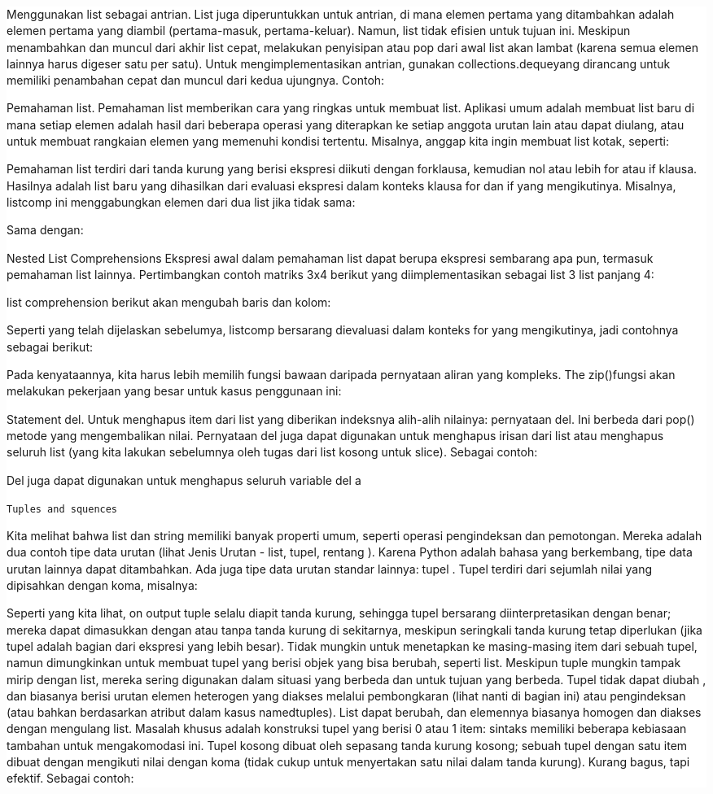 
Menggunakan list sebagai antrian.
	List juga diperuntukkan untuk antrian, di mana elemen pertama yang ditambahkan adalah elemen pertama yang diambil (pertama-masuk, pertama-keluar). Namun, list tidak efisien untuk tujuan ini. Meskipun menambahkan dan muncul dari akhir list cepat, melakukan penyisipan atau pop dari awal list akan lambat (karena semua elemen lainnya harus digeser satu per satu). Untuk mengimplementasikan antrian, gunakan collections.dequeyang dirancang untuk memiliki penambahan cepat dan muncul dari kedua ujungnya. Contoh:
 

Pemahaman list.
Pemahaman list memberikan cara yang ringkas untuk membuat list. Aplikasi umum adalah membuat list baru di mana setiap elemen adalah hasil dari beberapa operasi yang diterapkan ke setiap anggota urutan lain atau dapat diulang, atau untuk membuat rangkaian elemen yang memenuhi kondisi tertentu. Misalnya, anggap kita ingin membuat list kotak, seperti:
 

Pemahaman list terdiri dari tanda kurung yang berisi ekspresi diikuti dengan forklausa, kemudian nol atau lebih for atau if klausa. Hasilnya adalah list baru yang dihasilkan dari evaluasi ekspresi dalam konteks klausa for dan if yang mengikutinya. Misalnya, listcomp ini menggabungkan elemen dari dua list jika tidak sama:
 
Sama dengan:
 

Nested List Comprehensions
Ekspresi awal dalam pemahaman list dapat berupa ekspresi sembarang apa pun, termasuk pemahaman list lainnya. Pertimbangkan contoh matriks 3x4 berikut yang diimplementasikan sebagai list 3 list panjang 4:
 
list comprehension berikut akan mengubah baris dan kolom:
 

Seperti yang telah dijelaskan sebelumya, listcomp bersarang dievaluasi dalam konteks for yang mengikutinya, jadi contohnya sebagai berikut: 
 

Pada kenyataannya, kita harus lebih memilih fungsi bawaan daripada pernyataan aliran yang kompleks. The zip()fungsi akan melakukan pekerjaan yang besar untuk kasus penggunaan ini:
 

Statement del.
Untuk menghapus item dari list yang diberikan indeksnya alih-alih nilainya: pernyataan del. Ini berbeda dari pop() metode yang mengembalikan nilai. Pernyataan del juga dapat digunakan untuk menghapus irisan dari list atau menghapus seluruh list (yang kita lakukan sebelumnya oleh tugas dari list kosong untuk slice). Sebagai contoh:
 
Del juga dapat digunakan untuk menghapus seluruh variable
del a

	Tuples and squences
Kita melihat bahwa list dan string memiliki banyak properti umum, seperti operasi pengindeksan dan pemotongan. Mereka adalah dua contoh tipe data urutan (lihat Jenis Urutan - list, tupel, rentang ). Karena Python adalah bahasa yang berkembang, tipe data urutan lainnya dapat ditambahkan. Ada juga tipe data urutan standar lainnya: tupel . Tupel terdiri dari sejumlah nilai yang dipisahkan dengan koma, misalnya:
 
Seperti yang kita lihat, on output tuple selalu diapit tanda kurung, sehingga tupel bersarang diinterpretasikan dengan benar; mereka dapat dimasukkan dengan atau tanpa tanda kurung di sekitarnya, meskipun seringkali tanda kurung tetap diperlukan (jika tupel adalah bagian dari ekspresi yang lebih besar). Tidak mungkin untuk menetapkan ke masing-masing item dari sebuah tupel, namun dimungkinkan untuk membuat tupel yang berisi objek yang bisa berubah, seperti list.
Meskipun tuple mungkin tampak mirip dengan list, mereka sering digunakan dalam situasi yang berbeda dan untuk tujuan yang berbeda. Tupel tidak dapat diubah , dan biasanya berisi urutan elemen heterogen yang diakses melalui pembongkaran (lihat nanti di bagian ini) atau pengindeksan (atau bahkan berdasarkan atribut dalam kasus namedtuples). List dapat berubah, dan elemennya biasanya homogen dan diakses dengan mengulang list.
Masalah khusus adalah konstruksi tupel yang berisi 0 atau 1 item: sintaks memiliki beberapa kebiasaan tambahan untuk mengakomodasi ini. Tupel kosong dibuat oleh sepasang tanda kurung kosong; sebuah tupel dengan satu item dibuat dengan mengikuti nilai dengan koma (tidak cukup untuk menyertakan satu nilai dalam tanda kurung). Kurang bagus, tapi efektif. Sebagai contoh:
 